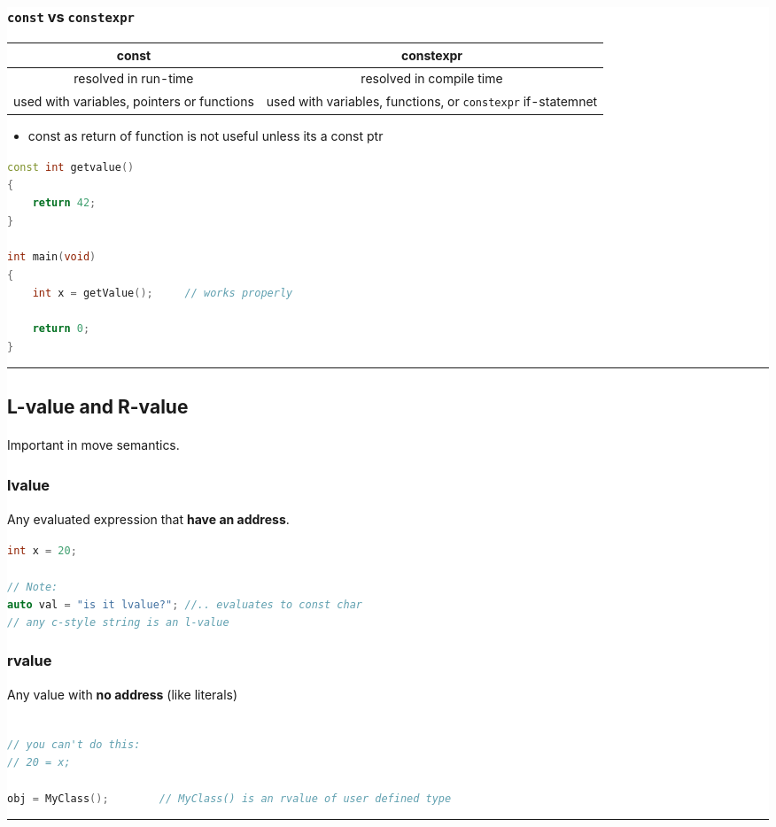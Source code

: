 ### `const` vs `constexpr`

| **const** | **constexpr** |
| :----: | :----: |
| resolved in run-time | resolved in compile time |
| used with variables, pointers or functions | used with variables, functions, or `constexpr` if-statemnet |

* const as return of function is not useful unless its a const ptr

```cpp
const int getvalue()
{
    return 42;
}

int main(void)
{
    int x = getValue();     // works properly

    return 0;
}
```

---

## L-value and R-value

Important in move semantics.

### lvalue

Any evaluated expression that **have an address**.

```cpp
int x = 20;

// Note:
auto val = "is it lvalue?"; //.. evaluates to const char
// any c-style string is an l-value
```

### rvalue

Any value with **no address** (like literals)

```cpp

// you can't do this:
// 20 = x;

obj = MyClass();        // MyClass() is an rvalue of user defined type

```

---